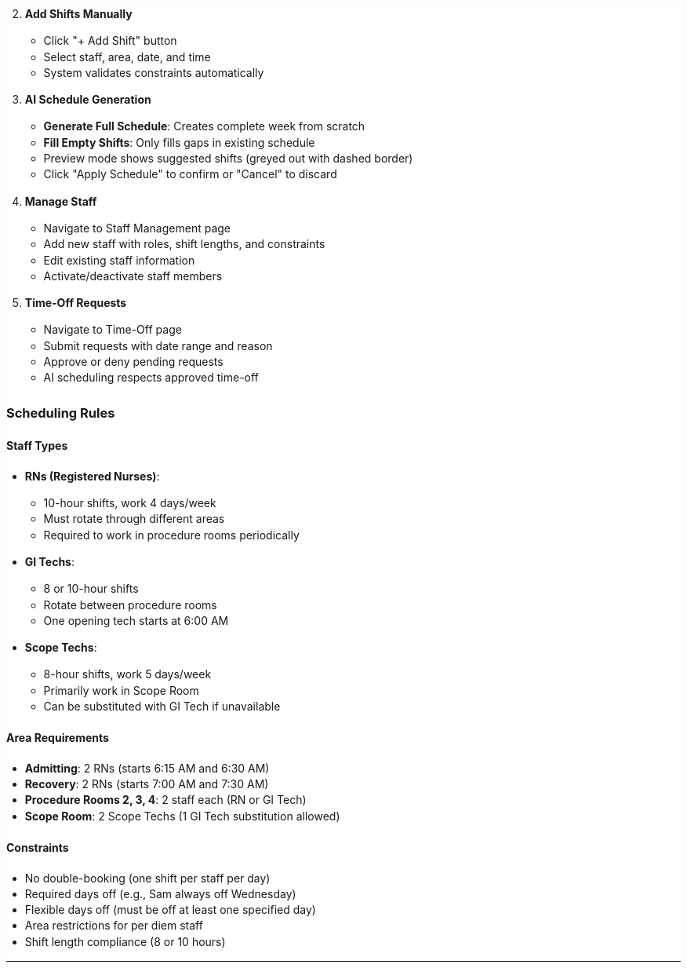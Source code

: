 2. **Add Shifts Manually**
   - Click "+ Add Shift" button
   - Select staff, area, date, and time
   - System validates constraints automatically

3. **AI Schedule Generation**
   - **Generate Full Schedule**: Creates complete week from scratch
   - **Fill Empty Shifts**: Only fills gaps in existing schedule
   - Preview mode shows suggested shifts (greyed out with dashed border)
   - Click "Apply Schedule" to confirm or "Cancel" to discard

4. **Manage Staff**
   - Navigate to Staff Management page
   - Add new staff with roles, shift lengths, and constraints
   - Edit existing staff information
   - Activate/deactivate staff members

5. **Time-Off Requests**
   - Navigate to Time-Off page
   - Submit requests with date range and reason
   - Approve or deny pending requests
   - AI scheduling respects approved time-off

### Scheduling Rules

#### Staff Types
- **RNs (Registered Nurses)**:
  - 10-hour shifts, work 4 days/week
  - Must rotate through different areas
  - Required to work in procedure rooms periodically

- **GI Techs**:
  - 8 or 10-hour shifts
  - Rotate between procedure rooms
  - One opening tech starts at 6:00 AM

- **Scope Techs**:
  - 8-hour shifts, work 5 days/week
  - Primarily work in Scope Room
  - Can be substituted with GI Tech if unavailable

#### Area Requirements
- **Admitting**: 2 RNs (starts 6:15 AM and 6:30 AM)
- **Recovery**: 2 RNs (starts 7:00 AM and 7:30 AM)
- **Procedure Rooms 2, 3, 4**: 2 staff each (RN or GI Tech)
- **Scope Room**: 2 Scope Techs (1 GI Tech substitution allowed)

#### Constraints
- No double-booking (one shift per staff per day)
- Required days off (e.g., Sam always off Wednesday)
- Flexible days off (must be off at least one specified day)
- Area restrictions for per diem staff
- Shift length compliance (8 or 10 hours)

---
